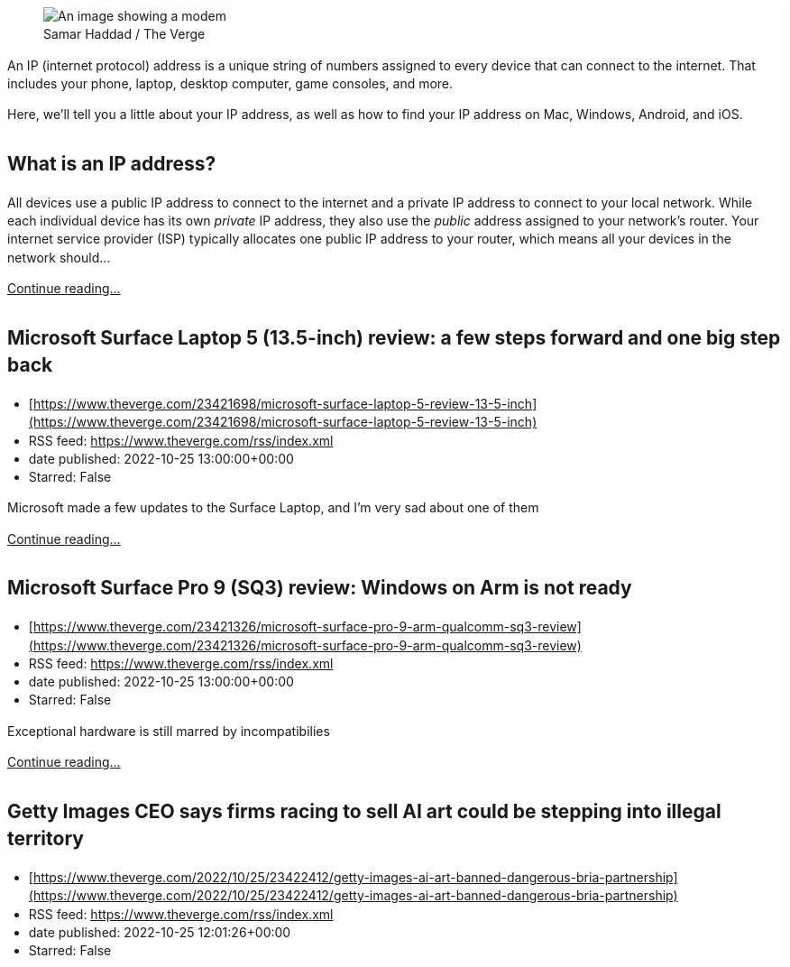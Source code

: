 <figure>
      <img alt="An image showing a modem" src="https://cdn.vox-cdn.com/thumbor/mDusDVg-z-1NL1UBpnMRnjJbRds=/0x0:2040x1360/1310x873/cdn.vox-cdn.com/uploads/chorus_image/image/71540397/226053_boostWifi.0.0.jpg" />
        <figcaption>Samar Haddad / The Verge</figcaption>
    </figure>

  <p id="JKwhvL">An IP (internet protocol) address is a unique string of numbers assigned to every device that can connect to the internet. That includes your phone, laptop, desktop computer, game consoles, and more. </p>
<p id="5aY7kW">Here, we’ll tell you a little about your IP address, as well as how to find your IP address on Mac, Windows, Android, and iOS.</p>
<h2 id="ykITdl">What is an IP address?</h2>
<p id="B6sha0">All devices use a public IP address to connect to the internet and a private IP address to connect to your local network. While each individual device has its own <em>private</em> IP address, they also use the <em>public</em> address assigned to your network’s router. Your internet service provider (ISP) typically allocates one public IP address to your router, which means all your devices in the network should...</p>
  <p>
    <a href="https://www.theverge.com/23351435/ip-address-how-to-find-macos-windows-ios-android-iphone">Continue reading&hellip;</a>
  </p>

## Microsoft Surface Laptop 5 (13.5-inch) review: a few steps forward and one big step back
 - [https://www.theverge.com/23421698/microsoft-surface-laptop-5-review-13-5-inch](https://www.theverge.com/23421698/microsoft-surface-laptop-5-review-13-5-inch)
 - RSS feed: https://www.theverge.com/rss/index.xml
 - date published: 2022-10-25 13:00:00+00:00
 - Starred: False

<p>Microsoft made a few updates to the Surface Laptop, and I’m very sad about one of them</p>
  <p>
    <a href="https://www.theverge.com/23421698/microsoft-surface-laptop-5-review-13-5-inch">Continue reading&hellip;</a>
  </p>

## Microsoft Surface Pro 9 (SQ3) review: Windows on Arm is not ready
 - [https://www.theverge.com/23421326/microsoft-surface-pro-9-arm-qualcomm-sq3-review](https://www.theverge.com/23421326/microsoft-surface-pro-9-arm-qualcomm-sq3-review)
 - RSS feed: https://www.theverge.com/rss/index.xml
 - date published: 2022-10-25 13:00:00+00:00
 - Starred: False

<p>Exceptional hardware is still marred by incompatibilies</p>
  <p>
    <a href="https://www.theverge.com/23421326/microsoft-surface-pro-9-arm-qualcomm-sq3-review">Continue reading&hellip;</a>
  </p>

## Getty Images CEO says firms racing to sell AI art could be stepping into illegal territory
 - [https://www.theverge.com/2022/10/25/23422412/getty-images-ai-art-banned-dangerous-bria-partnership](https://www.theverge.com/2022/10/25/23422412/getty-images-ai-art-banned-dangerous-bria-partnership)
 - RSS feed: https://www.theverge.com/rss/index.xml
 - date published: 2022-10-25 12:01:26+00:00
 - Starred: False
